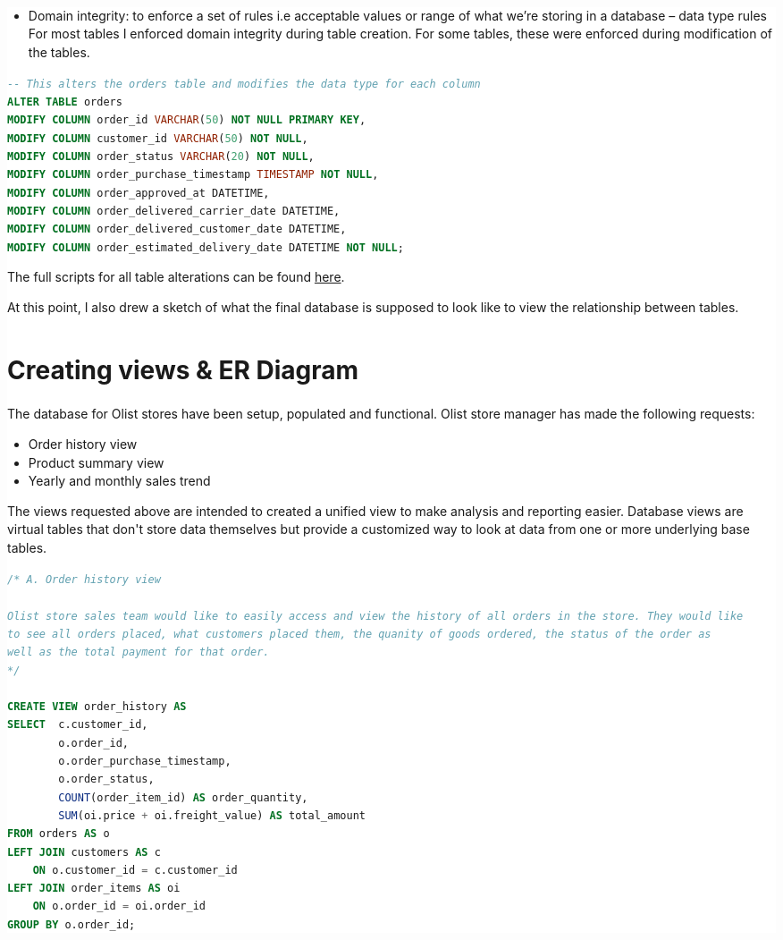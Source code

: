 - Domain integrity: to enforce a set of rules i.e acceptable values or range of what we’re storing in a database – data type rules
For most tables I enforced domain integrity during table creation. For some tables, these were enforced during modification of the tables.

```sql
-- This alters the orders table and modifies the data type for each column
ALTER TABLE orders
MODIFY COLUMN order_id VARCHAR(50) NOT NULL PRIMARY KEY,
MODIFY COLUMN customer_id VARCHAR(50) NOT NULL,
MODIFY COLUMN order_status VARCHAR(20) NOT NULL,
MODIFY COLUMN order_purchase_timestamp TIMESTAMP NOT NULL,
MODIFY COLUMN order_approved_at DATETIME,
MODIFY COLUMN order_delivered_carrier_date DATETIME,
MODIFY COLUMN order_delivered_customer_date DATETIME,
MODIFY COLUMN order_estimated_delivery_date DATETIME NOT NULL;

```

The full scripts for all table alterations can be found [here](https://github.com/HannahIgboke/A-Scalable-Database-system-for-Olist-store/blob/main/Building%20a%20scalable%20Database%20system%20for%20Olist%20store/SQL%20scripts/Table%20alterations.sql).

At this point, I also drew a sketch of what the final database is supposed to look like to view the relationship between tables.

# Creating views & ER Diagram

The database for Olist stores have been setup, populated and functional. Olist store manager has made the following requests:
- Order history view
- Product summary view
- Yearly and monthly sales trend 

The views requested above are intended to created a unified view to make analysis and reporting easier.
Database views are virtual tables that don't store data themselves but provide a customized way to look at data from one or more underlying base tables.

```sql
/* A. Order history view

Olist store sales team would like to easily access and view the history of all orders in the store. They would like
to see all orders placed, what customers placed them, the quanity of goods ordered, the status of the order as 
well as the total payment for that order.
*/

CREATE VIEW order_history AS
SELECT  c.customer_id,
		o.order_id,
        o.order_purchase_timestamp,
        o.order_status,
        COUNT(order_item_id) AS order_quantity,
        SUM(oi.price + oi.freight_value) AS total_amount
FROM orders AS o
LEFT JOIN customers AS c
	ON o.customer_id = c.customer_id
LEFT JOIN order_items AS oi
	ON o.order_id = oi.order_id
GROUP BY o.order_id;

```
